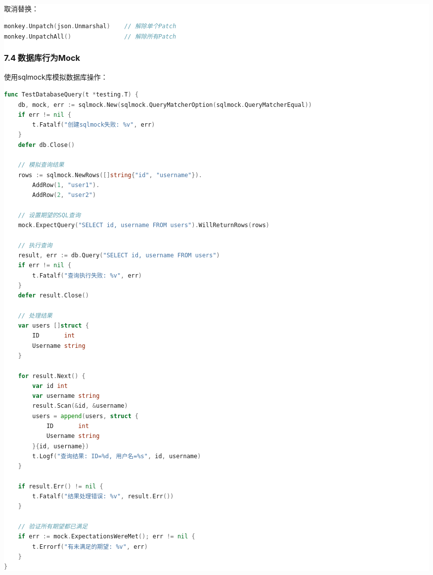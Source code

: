 取消替换：

```go
monkey.Unpatch(json.Unmarshal)    // 解除单个Patch
monkey.UnpatchAll()               // 解除所有Patch
```

### **7.4 数据库行为Mock**

使用sqlmock库模拟数据库操作：

```go
func TestDatabaseQuery(t *testing.T) {
    db, mock, err := sqlmock.New(sqlmock.QueryMatcherOption(sqlmock.QueryMatcherEqual))
    if err != nil {
        t.Fatalf("创建sqlmock失败: %v", err)
    }
    defer db.Close()
    
    // 模拟查询结果
    rows := sqlmock.NewRows([]string{"id", "username"}).
        AddRow(1, "user1").
        AddRow(2, "user2")
    
    // 设置期望的SQL查询
    mock.ExpectQuery("SELECT id, username FROM users").WillReturnRows(rows)
    
    // 执行查询
    result, err := db.Query("SELECT id, username FROM users")
    if err != nil {
        t.Fatalf("查询执行失败: %v", err)
    }
    defer result.Close()
    
    // 处理结果
    var users []struct {
        ID       int
        Username string
    }
    
    for result.Next() {
        var id int
        var username string
        result.Scan(&id, &username)
        users = append(users, struct {
            ID       int
            Username string
        }{id, username})
        t.Logf("查询结果: ID=%d, 用户名=%s", id, username)
    }
    
    if result.Err() != nil {
        t.Fatalf("结果处理错误: %v", result.Err())
    }
    
    // 验证所有期望都已满足
    if err := mock.ExpectationsWereMet(); err != nil {
        t.Errorf("有未满足的期望: %v", err)
    }
}
```
